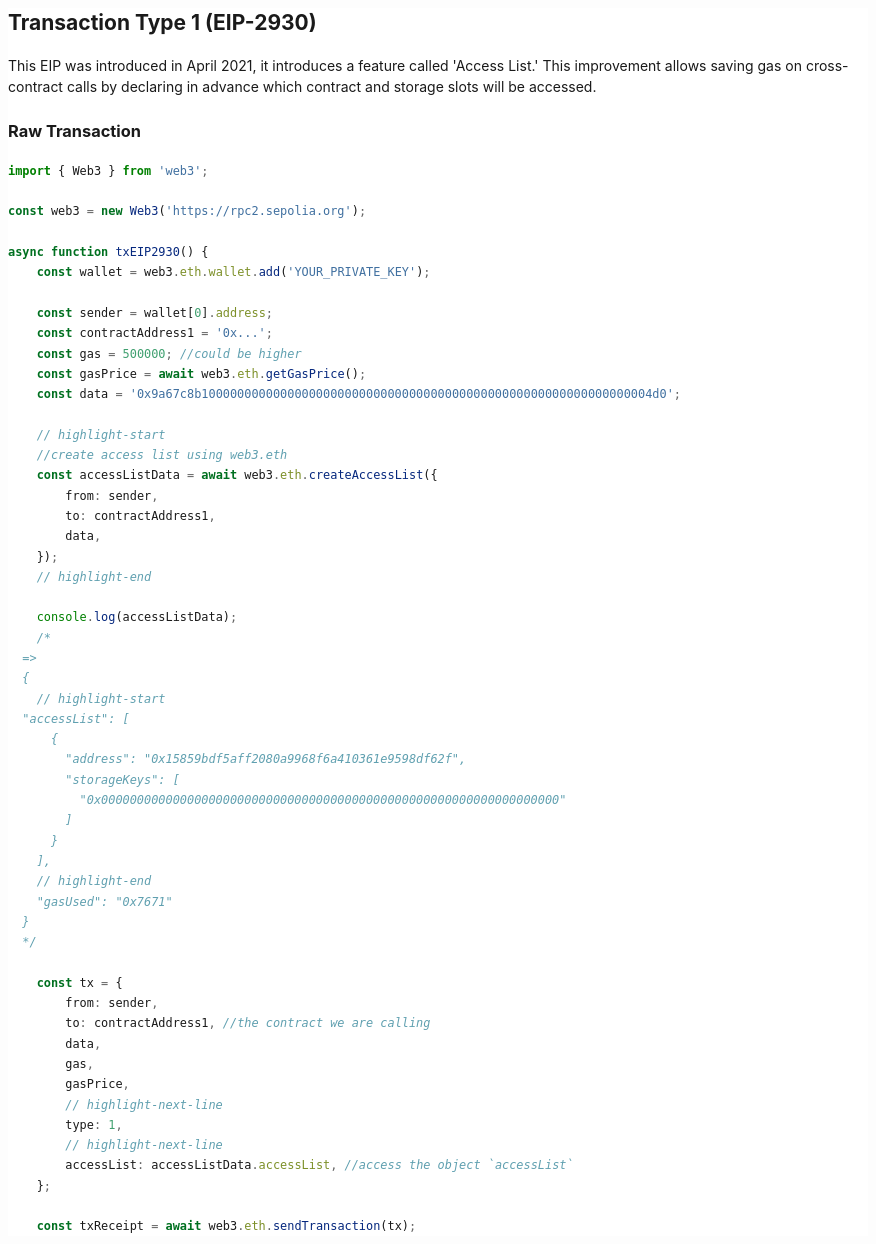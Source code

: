 ## Transaction Type 1 (EIP-2930)

This EIP was introduced in April 2021, it introduces a feature called 'Access List.' This improvement allows saving gas on cross-contract calls by declaring in advance which contract and storage slots will be accessed.

### Raw Transaction

```ts
import { Web3 } from 'web3';

const web3 = new Web3('https://rpc2.sepolia.org');

async function txEIP2930() {
	const wallet = web3.eth.wallet.add('YOUR_PRIVATE_KEY');

	const sender = wallet[0].address;
	const contractAddress1 = '0x...';
	const gas = 500000; //could be higher
	const gasPrice = await web3.eth.getGasPrice();
	const data = '0x9a67c8b100000000000000000000000000000000000000000000000000000000000004d0';

	// highlight-start
	//create access list using web3.eth
	const accessListData = await web3.eth.createAccessList({
		from: sender,
		to: contractAddress1,
		data,
	});
	// highlight-end

	console.log(accessListData);
	/* 
  => 
  {
    // highlight-start
  "accessList": [
      {
        "address": "0x15859bdf5aff2080a9968f6a410361e9598df62f",
        "storageKeys": [
          "0x0000000000000000000000000000000000000000000000000000000000000000"
        ]
      }
    ],
    // highlight-end
    "gasUsed": "0x7671"
  }
  */

	const tx = {
		from: sender,
		to: contractAddress1, //the contract we are calling
		data,
		gas,
		gasPrice,
		// highlight-next-line
		type: 1,
		// highlight-next-line
		accessList: accessListData.accessList, //access the object `accessList`
	};

	const txReceipt = await web3.eth.sendTransaction(tx);

```
